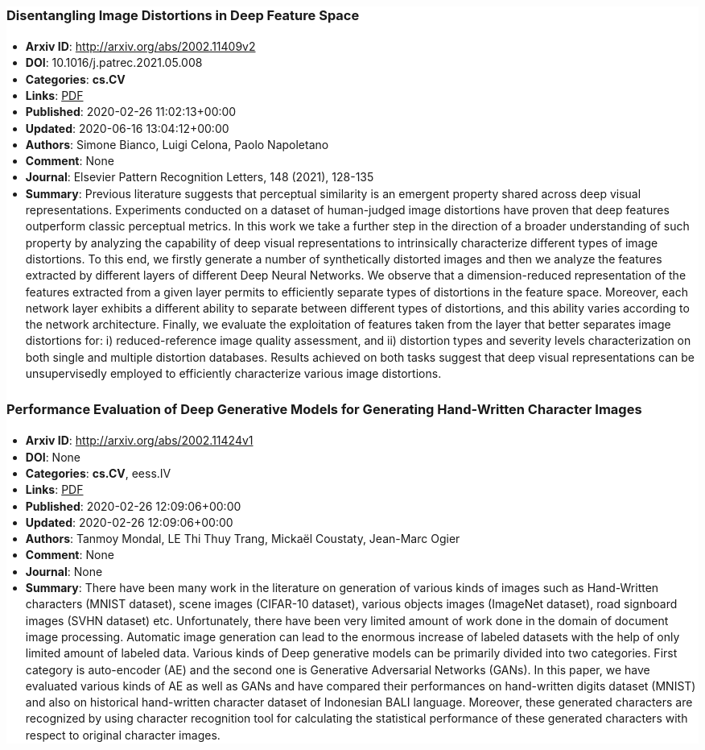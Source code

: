 

### Disentangling Image Distortions in Deep Feature Space
- **Arxiv ID**: http://arxiv.org/abs/2002.11409v2
- **DOI**: 10.1016/j.patrec.2021.05.008
- **Categories**: **cs.CV**
- **Links**: [PDF](http://arxiv.org/pdf/2002.11409v2)
- **Published**: 2020-02-26 11:02:13+00:00
- **Updated**: 2020-06-16 13:04:12+00:00
- **Authors**: Simone Bianco, Luigi Celona, Paolo Napoletano
- **Comment**: None
- **Journal**: Elsevier Pattern Recognition Letters, 148 (2021), 128-135
- **Summary**: Previous literature suggests that perceptual similarity is an emergent property shared across deep visual representations. Experiments conducted on a dataset of human-judged image distortions have proven that deep features outperform classic perceptual metrics. In this work we take a further step in the direction of a broader understanding of such property by analyzing the capability of deep visual representations to intrinsically characterize different types of image distortions. To this end, we firstly generate a number of synthetically distorted images and then we analyze the features extracted by different layers of different Deep Neural Networks. We observe that a dimension-reduced representation of the features extracted from a given layer permits to efficiently separate types of distortions in the feature space. Moreover, each network layer exhibits a different ability to separate between different types of distortions, and this ability varies according to the network architecture. Finally, we evaluate the exploitation of features taken from the layer that better separates image distortions for: i) reduced-reference image quality assessment, and ii) distortion types and severity levels characterization on both single and multiple distortion databases. Results achieved on both tasks suggest that deep visual representations can be unsupervisedly employed to efficiently characterize various image distortions.



### Performance Evaluation of Deep Generative Models for Generating Hand-Written Character Images
- **Arxiv ID**: http://arxiv.org/abs/2002.11424v1
- **DOI**: None
- **Categories**: **cs.CV**, eess.IV
- **Links**: [PDF](http://arxiv.org/pdf/2002.11424v1)
- **Published**: 2020-02-26 12:09:06+00:00
- **Updated**: 2020-02-26 12:09:06+00:00
- **Authors**: Tanmoy Mondal, LE Thi Thuy Trang, Mickaël Coustaty, Jean-Marc Ogier
- **Comment**: None
- **Journal**: None
- **Summary**: There have been many work in the literature on generation of various kinds of images such as Hand-Written characters (MNIST dataset), scene images (CIFAR-10 dataset), various objects images (ImageNet dataset), road signboard images (SVHN dataset) etc. Unfortunately, there have been very limited amount of work done in the domain of document image processing. Automatic image generation can lead to the enormous increase of labeled datasets with the help of only limited amount of labeled data. Various kinds of Deep generative models can be primarily divided into two categories. First category is auto-encoder (AE) and the second one is Generative Adversarial Networks (GANs). In this paper, we have evaluated various kinds of AE as well as GANs and have compared their performances on hand-written digits dataset (MNIST) and also on historical hand-written character dataset of Indonesian BALI language. Moreover, these generated characters are recognized by using character recognition tool for calculating the statistical performance of these generated characters with respect to original character images.
